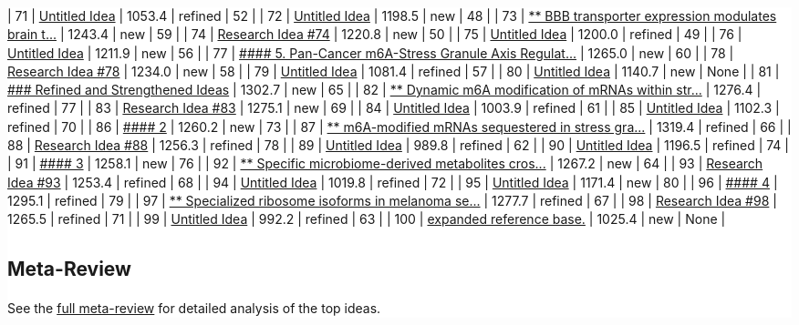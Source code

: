 | 71 | [Untitled Idea](idea_71_final.md) | 1053.4 | refined | 52 |
| 72 | [Untitled Idea](idea_72_final.md) | 1198.5 | new | 48 |
| 73 | [** BBB transporter expression modulates brain t...](idea_73_final.md) | 1243.4 | new | 59 |
| 74 | [Research Idea #74](idea_74_final.md) | 1220.8 | new | 50 |
| 75 | [Untitled Idea](idea_75_final.md) | 1200.0 | refined | 49 |
| 76 | [Untitled Idea](idea_76_final.md) | 1211.9 | new | 56 |
| 77 | [#### 5. Pan-Cancer m6A-Stress Granule Axis Regulat...](idea_77_final.md) | 1265.0 | new | 60 |
| 78 | [Research Idea #78](idea_78_final.md) | 1234.0 | new | 58 |
| 79 | [Untitled Idea](idea_79_final.md) | 1081.4 | refined | 57 |
| 80 | [Untitled Idea](idea_80_final.md) | 1140.7 | new | None |
| 81 | [### Refined and Strengthened Ideas](idea_81_final.md) | 1302.7 | new | 65 |
| 82 | [** Dynamic m6A modification of mRNAs within str...](idea_82_final.md) | 1276.4 | refined | 77 |
| 83 | [Research Idea #83](idea_83_final.md) | 1275.1 | new | 69 |
| 84 | [Untitled Idea](idea_84_final.md) | 1003.9 | refined | 61 |
| 85 | [Untitled Idea](idea_85_final.md) | 1102.3 | refined | 70 |
| 86 | [#### 2](idea_86_final.md) | 1260.2 | new | 73 |
| 87 | [** m6A-modified mRNAs sequestered in stress gra...](idea_87_final.md) | 1319.4 | refined | 66 |
| 88 | [Research Idea #88](idea_88_final.md) | 1256.3 | refined | 78 |
| 89 | [Untitled Idea](idea_89_final.md) | 989.8 | refined | 62 |
| 90 | [Untitled Idea](idea_90_final.md) | 1196.5 | refined | 74 |
| 91 | [#### 3](idea_91_final.md) | 1258.1 | new | 76 |
| 92 | [** Specific microbiome-derived metabolites cros...](idea_92_final.md) | 1267.2 | new | 64 |
| 93 | [Research Idea #93](idea_93_final.md) | 1253.4 | refined | 68 |
| 94 | [Untitled Idea](idea_94_final.md) | 1019.8 | refined | 72 |
| 95 | [Untitled Idea](idea_95_final.md) | 1171.4 | new | 80 |
| 96 | [#### 4](idea_96_final.md) | 1295.1 | refined | 79 |
| 97 | [** Specialized ribosome isoforms in melanoma se...](idea_97_final.md) | 1277.7 | refined | 67 |
| 98 | [Research Idea #98](idea_98_final.md) | 1265.5 | refined | 71 |
| 99 | [Untitled Idea](idea_99_final.md) | 992.2 | refined | 63 |
| 100 | [expanded reference base.](idea_100_final.md) | 1025.4 | new | None |

## Meta-Review

See the [full meta-review](meta_review.md) for detailed analysis of the top ideas.
